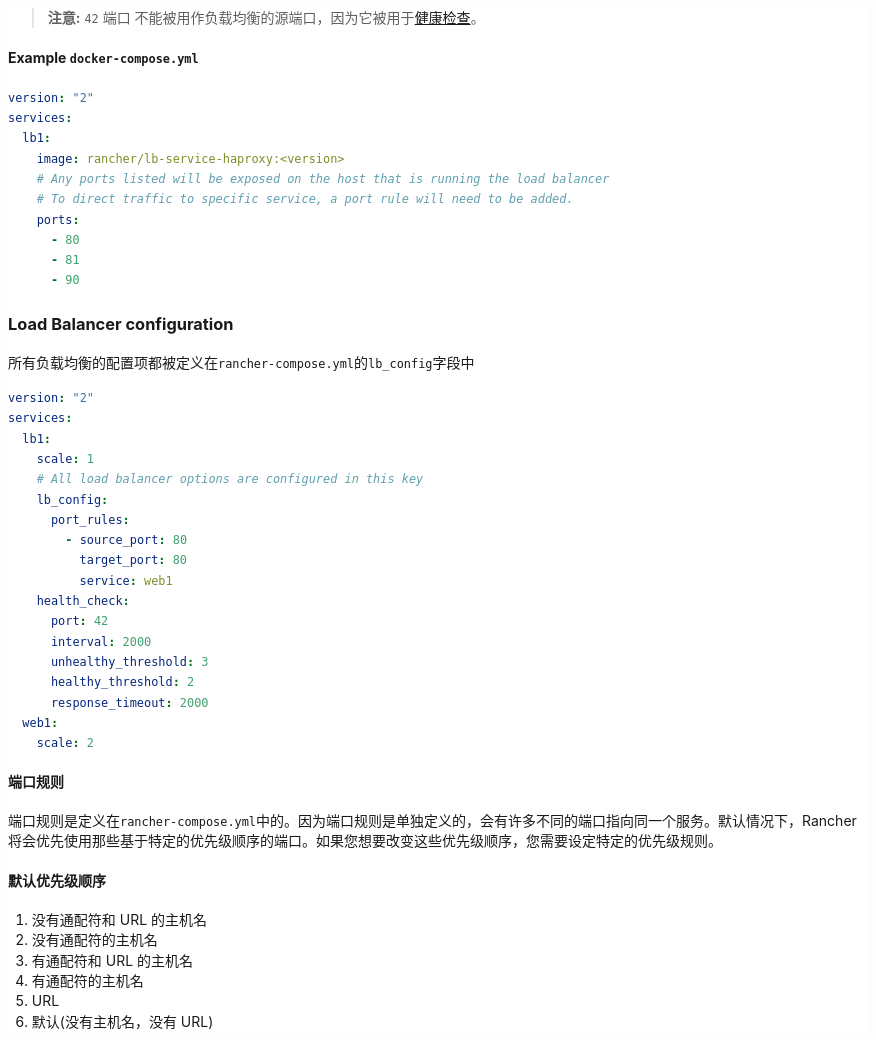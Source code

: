 > **注意:** `42` 端口 不能被用作负载均衡的源端口，因为它被用于[健康检查](/docs/rancher1/infrastructure/cattle/health-checks/_index)。

#### Example `docker-compose.yml`

```yaml
version: "2"
services:
  lb1:
    image: rancher/lb-service-haproxy:<version>
    # Any ports listed will be exposed on the host that is running the load balancer
    # To direct traffic to specific service, a port rule will need to be added.
    ports:
      - 80
      - 81
      - 90
```

### Load Balancer configuration

所有负载均衡的配置项都被定义在`rancher-compose.yml`的`lb_config`字段中

```yaml
version: "2"
services:
  lb1:
    scale: 1
    # All load balancer options are configured in this key
    lb_config:
      port_rules:
        - source_port: 80
          target_port: 80
          service: web1
    health_check:
      port: 42
      interval: 2000
      unhealthy_threshold: 3
      healthy_threshold: 2
      response_timeout: 2000
  web1:
    scale: 2
```

#### 端口规则

端口规则是定义在`rancher-compose.yml`中的。因为端口规则是单独定义的，会有许多不同的端口指向同一个服务。默认情况下，Rancher 将会优先使用那些基于特定的优先级顺序的端口。如果您想要改变这些优先级顺序，您需要设定特定的优先级规则。

#### 默认优先级顺序

1. 没有通配符和 URL 的主机名
2. 没有通配符的主机名
3. 有通配符和 URL 的主机名
4. 有通配符的主机名
5. URL
6. 默认(没有主机名，没有 URL)

